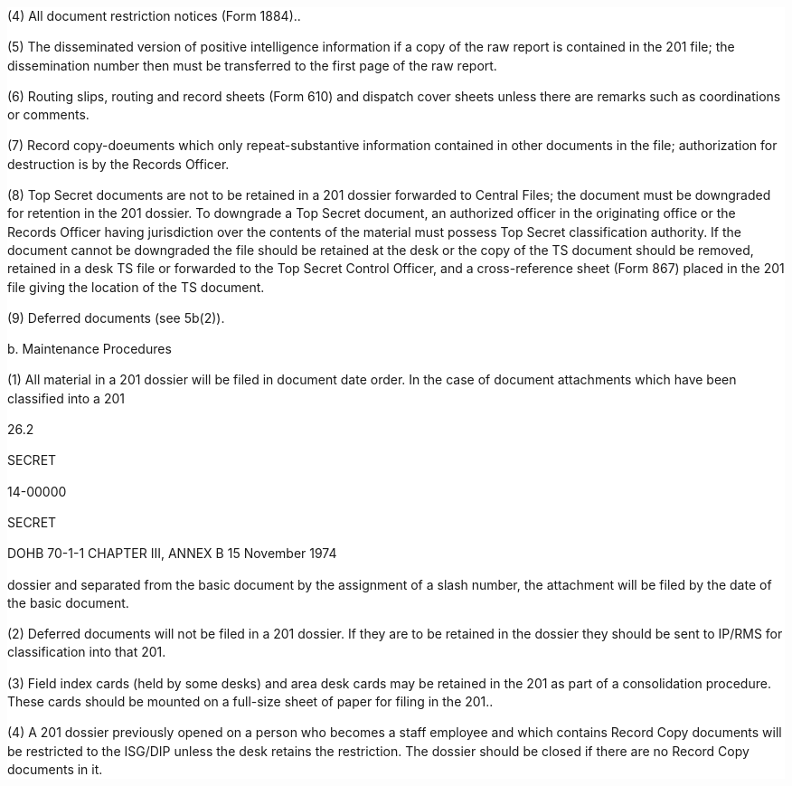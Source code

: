 (4) All document restriction notices (Form 1884)..

(5) The disseminated version of positive intelligence information if
a copy of the raw report is contained in the 201 file; the dissemination number
then must be transferred to the first page of the raw report.

(6) Routing slips, routing and record sheets (Form 610) and dispatch
cover sheets unless there are remarks such as coordinations or comments.

(7) Record copy-doeuments which only repeat-substantive information
contained in other documents in the file; authorization for destruction is
by the Records Officer.

(8) Top Secret documents are not to be retained in a 201 dossier
forwarded to Central Files; the document must be downgraded for retention
in the 201 dossier. To downgrade a Top Secret document, an authorized
officer in the originating office or the Records Officer having jurisdiction
over the contents of the material must possess Top Secret classification
authority. If the document cannot be downgraded the file should be retained
at the desk or the copy of the TS document should be removed, retained
in a desk TS file or forwarded to the Top Secret Control Officer, and a
cross-reference sheet (Form 867) placed in the 201 file giving the location
of the TS document.

(9) Deferred documents (see 5b(2)).

b. Maintenance Procedures

(1) All material in a 201 dossier will be filed in document date order.
In the case of document attachments which have been classified into a 201

26.2

SECRET

14-00000

SECRET

DOHB 70-1-1
CHAPTER III, ANNEX B
15 November 1974

dossier and separated from the basic document by the assignment of a slash
number, the attachment will be filed by the date of the basic document.

(2) Deferred documents will not be filed in a 201 dossier. If they are
to be retained in the dossier they should be sent to IP/RMS for classification
into that 201.

(3) Field index cards (held by some desks) and area desk cards may
be retained in the 201 as part of a consolidation procedure. These cards
should be mounted on a full-size sheet of paper for filing in the 201..

(4) A 201 dossier previously opened on a person who becomes a staff
employee and which contains Record Copy documents will be restricted to
the ISG/DIP unless the desk retains the restriction. The dossier should be
closed if there are no Record Copy documents in it.
